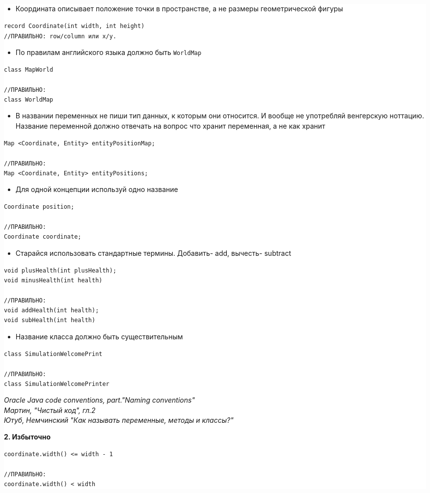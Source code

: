 - Координата описывает положение точки в пространстве, а не размеры геометрической фигуры
```
record Coordinate(int width, int height)
//ПРАВИЛЬНО: row/column или x/y.
```

- По правилам английского языка должно быть `WorldMap`
```
class MapWorld

//ПРАВИЛЬНО:
class WorldMap
```

- В названии переменных не пиши тип данных, к которым они относится. И вообще не употребляй венгерскую ноттацию.  
Название переменной должно отвечать на вопрос что хранит переменная, а не как хранит
```
Map <Coordinate, Entity> entityPositionMap;

//ПРАВИЛЬНО:
Map <Coordinate, Entity> entityPositions;
```

- Для одной концепции используй одно название
```
Coordinate position;

//ПРАВИЛЬНО:
Coordinate coordinate;
```

- Старайся использовать стандартные термины. Добавить- add, вычесть- subtract
```
void plusHealth(int plusHealth);
void minusHealth(int health)

//ПРАВИЛЬНО:
void addHealth(int health);
void subHealth(int health)
```

- Название класса должно быть существительным
```
class SimulationWelcomePrint

//ПРАВИЛЬНО:
class SimulationWelcomePrinter
```
*Oracle Java code conventions, part."Naming conventions"*  
*Мартин, "Чистый код", гл.2*  
*Ютуб, Немчинский "Как называть переменные, методы и классы?"*  

**2. Избыточно**
```
coordinate.width() <= width - 1

//ПРАВИЛЬНО:
coordinate.width() < width
```
